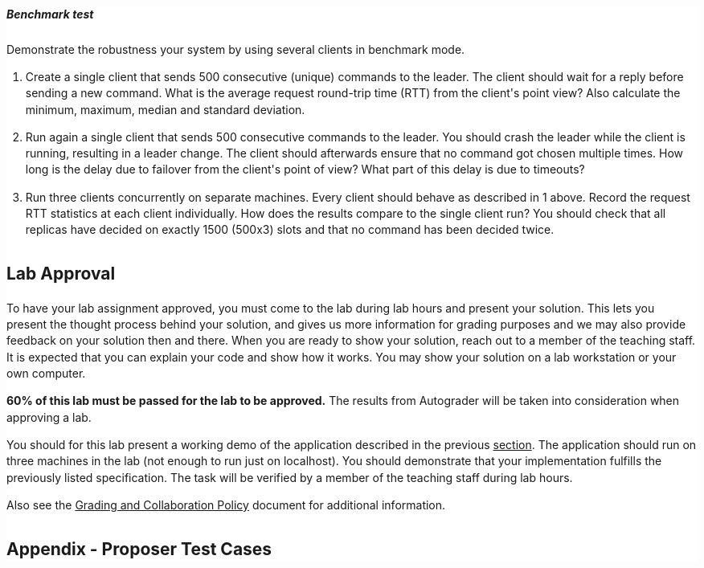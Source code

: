 ##### Benchmark test

Demonstrate the robustness your system by using several clients in benchmark
mode.

1. Create a single client that sends 500 consecutive (unique) commands to the
   leader. The client should wait for a reply before sending a new command.
   What is the average request round-trip time (RTT) from the client's point
   view? Also calculate the minimum, maximum, median and standard deviation.

2. Run again a single client that sends 500 consecutive commands to the leader.
   You should crash the leader while the client is running, resulting in a
   leader change. The client should afterwards ensure that no command got
   chosen multiple times. How long is the delay due to failover from the
   client's point of view? What part of this delay is due to timeouts?

3. Run three clients concurrently on separate machines. Every client should
   behave as described in 1 above. Record the request RTT statistics at each
   client individually. How does the results compare to the single client run?
   You should check that all replicas have decided on exactly 1500
   (500x3) slots and that no command has been decided twice.

## Lab Approval

To have your lab assignment approved, you must come to the lab during lab hours
and present your solution. This lets you present the thought process behind
your solution, and gives us more information for grading purposes and we may
also provide feedback on your solution then and there. When you are ready to
show your solution, reach out to a member of the teaching staff. It is expected
that you can explain your code and show how it works. You may show your
solution on a lab workstation or your own computer.

**60% of this lab must be passed for the lab to be approved.** The results from
Autograder will be taken into consideration when approving a lab.

You should for this lab present a working demo of the application described in
the previous [section](#distributed-implementation). The application should run
on three machines in the lab (not enough to run just on localhost). You should
demonstrate that your implementation fulfills the previously listed
specification. The task will be verified by a member of the teaching staff
during lab hours.

Also see the [Grading and Collaboration
Policy](https://dat520.github.io/r/?course-info/blob/master/policy.md) document for
additional information.

## Appendix - Proposer Test Cases
